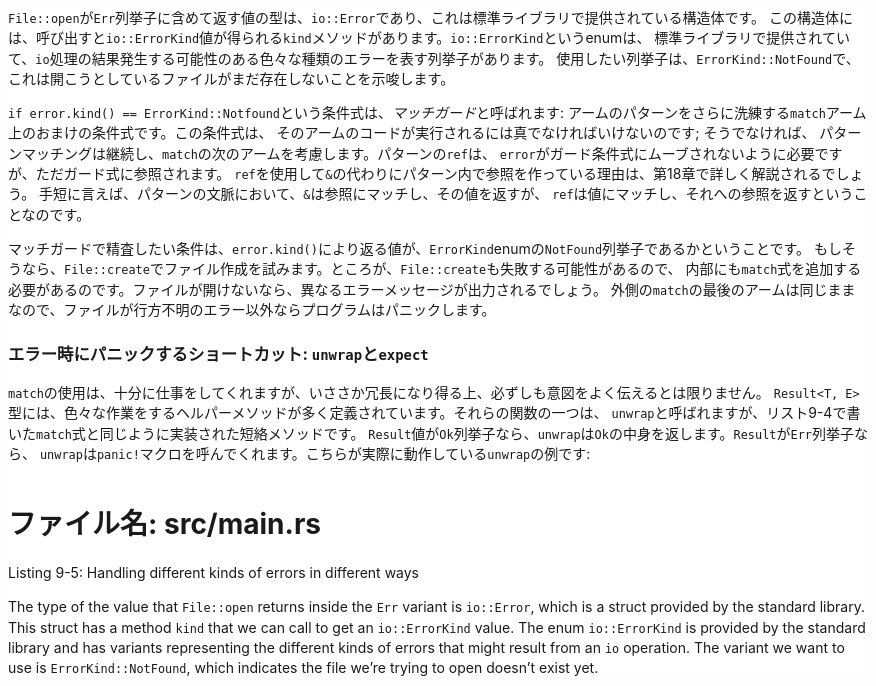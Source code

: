 

`File::open`が`Err`列挙子に含めて返す値の型は、`io::Error`であり、これは標準ライブラリで提供されている構造体です。
この構造体には、呼び出すと`io::ErrorKind`値が得られる`kind`メソッドがあります。`io::ErrorKind`というenumは、
標準ライブラリで提供されていて、`io`処理の結果発生する可能性のある色々な種類のエラーを表す列挙子があります。
使用したい列挙子は、`ErrorKind::NotFound`で、これは開こうとしているファイルがまだ存在しないことを示唆します。











`if error.kind() == ErrorKind::Notfound`という条件式は、*マッチガード*と呼ばれます:
アームのパターンをさらに洗練する`match`アーム上のおまけの条件式です。この条件式は、
そのアームのコードが実行されるには真でなければいけないのです; そうでなければ、
パターンマッチングは継続し、`match`の次のアームを考慮します。パターンの`ref`は、
`error`がガード条件式にムーブされないように必要ですが、ただガード式に参照されます。
`ref`を使用して`&`の代わりにパターン内で参照を作っている理由は、第18章で詳しく解説されるでしょう。
手短に言えば、パターンの文脈において、`&`は参照にマッチし、その値を返すが、
`ref`は値にマッチし、それへの参照を返すということなのです。









マッチガードで精査したい条件は、`error.kind()`により返る値が、`ErrorKind`enumの`NotFound`列挙子であるかということです。
もしそうなら、`File::create`でファイル作成を試みます。ところが、`File::create`も失敗する可能性があるので、
内部にも`match`式を追加する必要があるのです。ファイルが開けないなら、異なるエラーメッセージが出力されるでしょう。
外側の`match`の最後のアームは同じままなので、ファイルが行方不明のエラー以外ならプログラムはパニックします。



### エラー時にパニックするショートカット: `unwrap`と`expect`









`match`の使用は、十分に仕事をしてくれますが、いささか冗長になり得る上、必ずしも意図をよく伝えるとは限りません。
`Result<T, E>`型には、色々な作業をするヘルパーメソッドが多く定義されています。それらの関数の一つは、
`unwrap`と呼ばれますが、リスト9-4で書いた`match`式と同じように実装された短絡メソッドです。
`Result`値が`Ok`列挙子なら、`unwrap`は`Ok`の中身を返します。`Result`が`Err`列挙子なら、
`unwrap`は`panic!`マクロを呼んでくれます。こちらが実際に動作している`unwrap`の例です:



<span class="filename">ファイル名: src/main.rs</span>
=======
<span class="caption">Listing 9-5: Handling different kinds of errors in
different ways</span>

The type of the value that `File::open` returns inside the `Err` variant is
`io::Error`, which is a struct provided by the standard library. This struct
has a method `kind` that we can call to get an `io::ErrorKind` value. The enum
`io::ErrorKind` is provided by the standard library and has variants
representing the different kinds of errors that might result from an `io`
operation. The variant we want to use is `ErrorKind::NotFound`, which indicates
the file we’re trying to open doesn’t exist yet.
